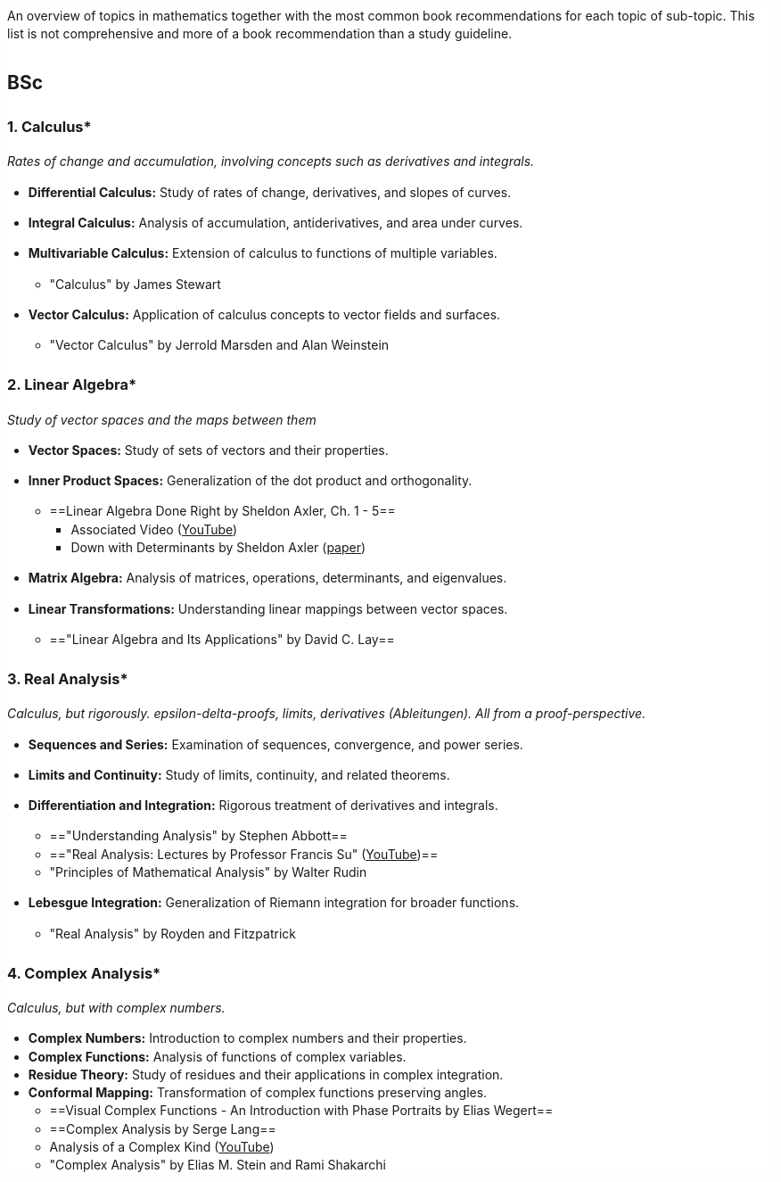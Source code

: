 An overview of topics in mathematics together with the most common book recommendations for each topic of sub-topic. This list is not comprehensive and more of a book recommendation than a study guideline. 

## BSc
### 1. Calculus*
*Rates of change and accumulation, involving concepts such as derivatives and integrals.*

- **Differential Calculus:** Study of rates of change, derivatives, and slopes of curves.
- **Integral Calculus:** Analysis of accumulation, antiderivatives, and area under curves.
- **Multivariable Calculus:** Extension of calculus to functions of multiple variables.
	- "Calculus" by James Stewart

- **Vector Calculus:** Application of calculus concepts to vector fields and surfaces.
	- "Vector Calculus" by Jerrold Marsden and Alan Weinstein

### 2. Linear Algebra*
*Study of vector spaces and the maps between them*

- **Vector Spaces:** Study of sets of vectors and their properties.
- **Inner Product Spaces:** Generalization of the dot product and orthogonality.
	- ==Linear Algebra Done Right by Sheldon Axler, Ch. 1 - 5==
		- Associated Video ([YouTube](https://www.youtube.com/playlist?list=PLGAnmvB9m7zOBVCZBUUmSinFV0wEir2Vw))
		- Down with Determinants by Sheldon Axler ([paper](https://maa.org/sites/default/files/pdf/awards/Axler-Ford-1996.pdf))

- **Matrix Algebra:** Analysis of matrices, operations, determinants, and eigenvalues.
- **Linear Transformations:** Understanding linear mappings between vector spaces.
	- =="Linear Algebra and Its Applications" by David C. Lay==

### 3. Real Analysis*
*Calculus, but rigorously. epsilon-delta-proofs, limits, derivatives (Ableitungen). All from a proof-perspective.*

- **Sequences and Series:** Examination of sequences, convergence, and power series.
- **Limits and Continuity:** Study of limits, continuity, and related theorems.
- **Differentiation and Integration:** Rigorous treatment of derivatives and integrals.
	- =="Understanding Analysis" by Stephen Abbott==
	- =="Real Analysis: Lectures by Professor Francis Su" ([YouTube](https://www.youtube.com/playlist?list=PL0E754696F72137EC))==
	- "Principles of Mathematical Analysis" by Walter Rudin

- **Lebesgue Integration:** Generalization of Riemann integration for broader functions.
	- "Real Analysis" by Royden and Fitzpatrick

### 4. Complex Analysis*
*Calculus, but with complex numbers.*

- **Complex Numbers:** Introduction to complex numbers and their properties.
- **Complex Functions:** Analysis of functions of complex variables.
- **Residue Theory:** Study of residues and their applications in complex integration.
- **Conformal Mapping:** Transformation of complex functions preserving angles.
	- ==Visual Complex Functions - An Introduction with Phase Portraits by Elias Wegert==
	- ==Complex Analysis by Serge Lang==
	- Analysis of a Complex Kind ([YouTube](https://www.youtube.com/playlist?list=PLi7yHjesblV0sSfZzWdSUXGO683n_nJdQ))
	- "Complex Analysis" by Elias M. Stein and Rami Shakarchi
